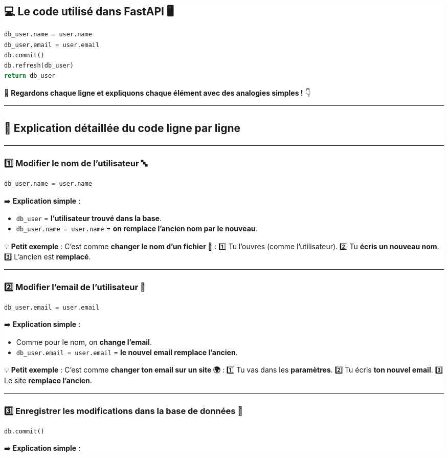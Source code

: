 ## **💻 Le code utilisé dans FastAPI 🖥️**  

```python
db_user.name = user.name
db_user.email = user.email
db.commit()
db.refresh(db_user)
return db_user
```

🧐 **Regardons chaque ligne et expliquons chaque élément avec des analogies simples !** 👇  

---

## **📌 Explication détaillée du code ligne par ligne**  

---

### **1️⃣ Modifier le nom de l’utilisateur 🔤**  
```python
db_user.name = user.name
```
➡️ **Explication simple** :

* `db_user` = **l’utilisateur trouvé dans la base**.
* `db_user.name = user.name` = **on remplace l’ancien nom par le nouveau**.


💡 **Petit exemple** :
C’est comme **changer le nom d’un fichier 💾** :
1️⃣ Tu l’ouvres (comme l’utilisateur).
2️⃣ Tu **écris un nouveau nom**.
3️⃣ L’ancien est **remplacé**.
  

---

### **2️⃣ Modifier l’email de l’utilisateur 📧**  
```python
db_user.email = user.email
```
➡️ **Explication simple** :

* Comme pour le nom, on **change l’email**.
* `db_user.email = user.email` = **le nouvel email remplace l’ancien**.

💡 **Petit exemple** :
C’est comme **changer ton email sur un site 🌍** :
1️⃣ Tu vas dans les **paramètres**.
2️⃣ Tu écris **ton nouvel email**.
3️⃣ Le site **remplace l’ancien**.

---

### **3️⃣ Enregistrer les modifications dans la base de données 💾**  
```python
db.commit()
```
➡️ **Explication simple** :
